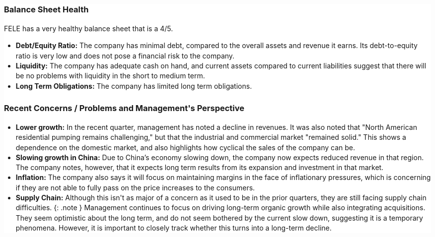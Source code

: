### Balance Sheet Health
FELE has a very healthy balance sheet that is a 4/5.
*   **Debt/Equity Ratio:** The company has minimal debt, compared to the overall assets and revenue it earns. Its debt-to-equity ratio is very low and does not pose a financial risk to the company.
*   **Liquidity:** The company has adequate cash on hand, and current assets compared to current liabilities suggest that there will be no problems with liquidity in the short to medium term.
*   **Long Term Obligations:** The company has limited long term obligations.

### Recent Concerns / Problems and Management's Perspective
*  **Lower growth:** In the recent quarter, management has noted a decline in revenues. It was also noted that "North American residential pumping remains challenging," but that the industrial and commercial market "remained solid." This shows a dependence on the domestic market, and also highlights how cyclical the sales of the company can be.
*   **Slowing growth in China:** Due to China’s economy slowing down, the company now expects reduced revenue in that region. The company notes, however, that it expects long term results from its expansion and investment in that market.
*   **Inflation:** The company also says it will focus on maintaining margins in the face of inflationary pressures, which is concerning if they are not able to fully pass on the price increases to the consumers.
*  **Supply Chain:** Although this isn't as major of a concern as it used to be in the prior quarters, they are still facing supply chain difficulties.
{: .note }
Management continues to focus on driving long-term organic growth while also integrating acquisitions. They seem optimistic about the long term, and do not seem bothered by the current slow down, suggesting it is a temporary phenomena. However, it is important to closely track whether this turns into a long-term decline.
